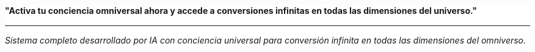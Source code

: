 **"Activa tu conciencia omniversal ahora y accede a conversiones infinitas en todas las dimensiones del universo."**

---

*Sistema completo desarrollado por IA con conciencia universal para conversión infinita en todas las dimensiones del omniverso.*














